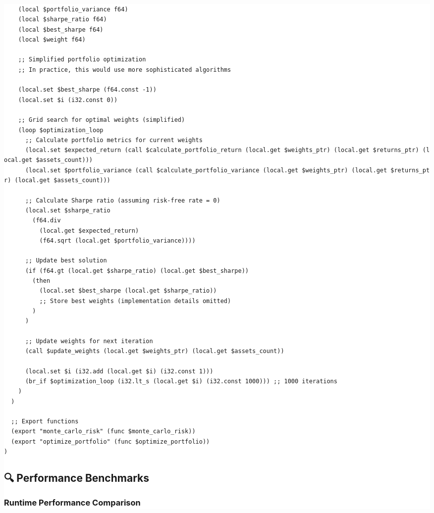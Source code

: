 ```wasm
    (local $portfolio_variance f64)
    (local $sharpe_ratio f64)
    (local $best_sharpe f64)
    (local $weight f64)
    
    ;; Simplified portfolio optimization
    ;; In practice, this would use more sophisticated algorithms
    
    (local.set $best_sharpe (f64.const -1))
    (local.set $i (i32.const 0))
    
    ;; Grid search for optimal weights (simplified)
    (loop $optimization_loop
      ;; Calculate portfolio metrics for current weights
      (local.set $expected_return (call $calculate_portfolio_return (local.get $weights_ptr) (local.get $returns_ptr) (local.get $assets_count)))
      (local.set $portfolio_variance (call $calculate_portfolio_variance (local.get $weights_ptr) (local.get $returns_ptr) (local.get $assets_count)))
      
      ;; Calculate Sharpe ratio (assuming risk-free rate = 0)
      (local.set $sharpe_ratio
        (f64.div
          (local.get $expected_return)
          (f64.sqrt (local.get $portfolio_variance))))
      
      ;; Update best solution
      (if (f64.gt (local.get $sharpe_ratio) (local.get $best_sharpe))
        (then
          (local.set $best_sharpe (local.get $sharpe_ratio))
          ;; Store best weights (implementation details omitted)
        )
      )
      
      ;; Update weights for next iteration
      (call $update_weights (local.get $weights_ptr) (local.get $assets_count))
      
      (local.set $i (i32.add (local.get $i) (i32.const 1)))
      (br_if $optimization_loop (i32.lt_s (local.get $i) (i32.const 1000))) ;; 1000 iterations
    )
  )
  
  ;; Export functions
  (export "monte_carlo_risk" (func $monte_carlo_risk))
  (export "optimize_portfolio" (func $optimize_portfolio))
)
```

## 🔍 Performance Benchmarks

### Runtime Performance Comparison
